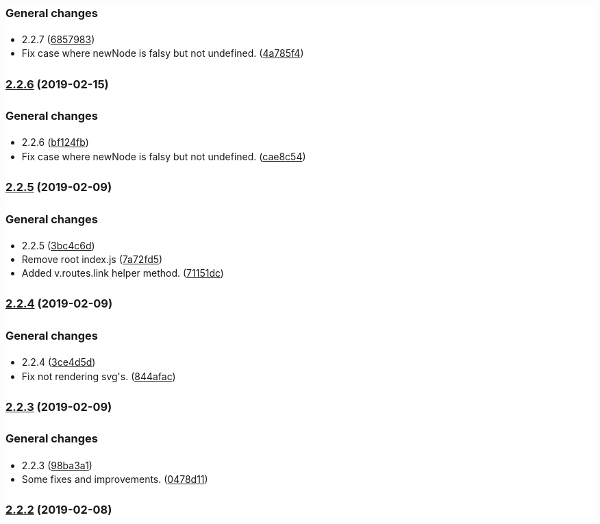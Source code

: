 ### General changes

-   2.2.7 ([6857983](https://github.com/Masquerade-Circus/valyrian.js/commit/6857983999af44dd7c4768d1727fe0267784b034))
-   Fix case where newNode is falsy but not undefined. ([4a785f4](https://github.com/Masquerade-Circus/valyrian.js/commit/4a785f485e27a04476a8a00da4db0cfd9c3be695))

### [2.2.6](https://github.com/Masquerade-Circus/valyrian.js/compare/v2.2.5...v2.2.6) (2019-02-15)

### General changes

-   2.2.6 ([bf124fb](https://github.com/Masquerade-Circus/valyrian.js/commit/bf124fbc296b9fc47333f084d0d6e68969e4aa77))
-   Fix case where newNode is falsy but not undefined. ([cae8c54](https://github.com/Masquerade-Circus/valyrian.js/commit/cae8c547f7d3709d8f55d5a1aaed9dd3a3260fcd))

### [2.2.5](https://github.com/Masquerade-Circus/valyrian.js/compare/v2.2.4...v2.2.5) (2019-02-09)

### General changes

-   2.2.5 ([3bc4c6d](https://github.com/Masquerade-Circus/valyrian.js/commit/3bc4c6d87558398b2f796fd048bf2bb562cc1652))
-   Remove root index.js ([7a72fd5](https://github.com/Masquerade-Circus/valyrian.js/commit/7a72fd56f7ee4301f53848855731bdc4b8b646dc))
-   Added v.routes.link helper method. ([71151dc](https://github.com/Masquerade-Circus/valyrian.js/commit/71151dcd12e4b41f1e4a431eda99a41e88ebf930))

### [2.2.4](https://github.com/Masquerade-Circus/valyrian.js/compare/v2.2.3...v2.2.4) (2019-02-09)

### General changes

-   2.2.4 ([3ce4d5d](https://github.com/Masquerade-Circus/valyrian.js/commit/3ce4d5d6a8e1f778439bcc807e1e02dad849fb0a))
-   Fix not rendering svg's. ([844afac](https://github.com/Masquerade-Circus/valyrian.js/commit/844afac81d34cdcf14c192dc9fcc3de336891ae5))

### [2.2.3](https://github.com/Masquerade-Circus/valyrian.js/compare/v2.2.2...v2.2.3) (2019-02-09)

### General changes

-   2.2.3 ([98ba3a1](https://github.com/Masquerade-Circus/valyrian.js/commit/98ba3a145fbe321c927daa55c553c488b333e906))
-   Some fixes and improvements. ([0478d11](https://github.com/Masquerade-Circus/valyrian.js/commit/0478d1145bc8cc42192d52d30d7179731f481c3e))

### [2.2.2](https://github.com/Masquerade-Circus/valyrian.js/compare/v2.2.1...v2.2.2) (2019-02-08)
